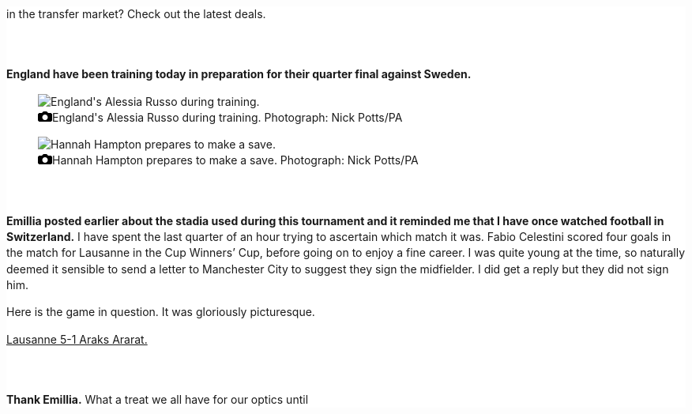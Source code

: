in the transfer market?</strong> Check out the latest deals.</p><figure id="c8b127ea-afa4-4e5d-891f-f5d6b69ac012" data-spacefinder-role="inline" data-spacefinder-type="model.dotcomrendering.pageElements.RichLinkBlockElement"><gu-island name="RichLinkComponent" priority="feature" deferuntil="idle" props="{&quot;richLinkIndex&quot;:1,&quot;element&quot;:{&quot;_type&quot;:&quot;model.dotcomrendering.pageElements.RichLinkBlockElement&quot;,&quot;prefix&quot;:&quot;Related: &quot;,&quot;text&quot;:&quot;Women’s transfer window summer 2025: all deals from world’s top six leagues&quot;,&quot;elementId&quot;:&quot;c8b127ea-afa4-4e5d-891f-f5d6b69ac012&quot;,&quot;role&quot;:&quot;inline&quot;,&quot;url&quot;:&quot;https://www.theguardian.com/football/ng-interactive/2025/may/28/womens-transfer-window-summer-2025-nwsl-wsl-liga-f-frauen-bundesliga-premiere-ligue-serie-a-femminile&quot;},&quot;ajaxUrl&quot;:&quot;https://api.nextgen.guardianapps.co.uk&quot;,&quot;format&quot;:{&quot;design&quot;:11,&quot;display&quot;:0,&quot;theme&quot;:2}}"></gu-island></figure></article><article id="block-6877a92d8f088603e1f61a10"><header></header><p><strong>England have been training today in preparation for their quarter final against Sweden.</strong></p><figure id="011cdcc8-1f5a-471c-9437-7f04a789d1c7" data-spacefinder-role="inline" data-spacefinder-type="model.dotcomrendering.pageElements.ImageBlockElement"><div id="img-4"><picture><source srcset="https://i.guim.co.uk/img/media/095f3e8d288fcc08e2d0411e31e415e066b6be72/475_0_3913_3132/master/3913.jpg?width=700&amp;dpr=2&amp;s=none&amp;crop=none" media="(min-width: 660px) and (-webkit-min-device-pixel-ratio: 1.25), (min-width: 660px) and (min-resolution: 120dpi)"><source srcset="https://i.guim.co.uk/img/media/095f3e8d288fcc08e2d0411e31e415e066b6be72/475_0_3913_3132/master/3913.jpg?width=700&amp;dpr=1&amp;s=none&amp;crop=none" media="(min-width: 660px)"><source srcset="https://i.guim.co.uk/img/media/095f3e8d288fcc08e2d0411e31e415e066b6be72/475_0_3913_3132/master/3913.jpg?width=465&amp;dpr=2&amp;s=none&amp;crop=none" media="(min-width: 320px) and (-webkit-min-device-pixel-ratio: 1.25), (min-width: 320px) and (min-resolution: 120dpi)"><source srcset="https://i.guim.co.uk/img/media/095f3e8d288fcc08e2d0411e31e415e066b6be72/475_0_3913_3132/master/3913.jpg?width=465&amp;dpr=1&amp;s=none&amp;crop=none" media="(min-width: 320px)"><img alt="England's Alessia Russo during training." src="https://i.guim.co.uk/img/media/095f3e8d288fcc08e2d0411e31e415e066b6be72/475_0_3913_3132/master/3913.jpg?width=465&amp;dpr=1&amp;s=none&amp;crop=none" width="465" height="372.1901354459494" loading="lazy"></picture></div><figcaption data-spacefinder-role="inline"><span><svg width="18" height="13" viewBox="0 0 18 13"><path d="M18 3.5v8l-1.5 1.5h-15l-1.5-1.5v-8l1.5-1.5h3.5l2-2h4l2 2h3.5l1.5 1.5zm-9 7.5c1.9 0 3.5-1.6 3.5-3.5s-1.6-3.5-3.5-3.5-3.5 1.6-3.5 3.5 1.6 3.5 3.5 3.5z"></path></svg></span><span>England's Alessia Russo during training.</span> Photograph: Nick Potts/PA</figcaption></figure><figure id="dbce1594-0667-4840-b245-9f2d806110ae" data-spacefinder-role="inline" data-spacefinder-type="model.dotcomrendering.pageElements.ImageBlockElement"><div id="img-5"><picture><source srcset="https://i.guim.co.uk/img/media/d9ac458ab3cf0771aa19a0ecb53caf118fa7cb1d/482_0_4111_3290/master/4111.jpg?width=700&amp;dpr=2&amp;s=none&amp;crop=none" media="(min-width: 660px) and (-webkit-min-device-pixel-ratio: 1.25), (min-width: 660px) and (min-resolution: 120dpi)"><source srcset="https://i.guim.co.uk/img/media/d9ac458ab3cf0771aa19a0ecb53caf118fa7cb1d/482_0_4111_3290/master/4111.jpg?width=700&amp;dpr=1&amp;s=none&amp;crop=none" media="(min-width: 660px)"><source srcset="https://i.guim.co.uk/img/media/d9ac458ab3cf0771aa19a0ecb53caf118fa7cb1d/482_0_4111_3290/master/4111.jpg?width=465&amp;dpr=2&amp;s=none&amp;crop=none" media="(min-width: 320px) and (-webkit-min-device-pixel-ratio: 1.25), (min-width: 320px) and (min-resolution: 120dpi)"><source srcset="https://i.guim.co.uk/img/media/d9ac458ab3cf0771aa19a0ecb53caf118fa7cb1d/482_0_4111_3290/master/4111.jpg?width=465&amp;dpr=1&amp;s=none&amp;crop=none" media="(min-width: 320px)"><img alt="Hannah Hampton prepares to make a save." src="https://i.guim.co.uk/img/media/d9ac458ab3cf0771aa19a0ecb53caf118fa7cb1d/482_0_4111_3290/master/4111.jpg?width=465&amp;dpr=1&amp;s=none&amp;crop=none" width="465" height="372.13573339819993" loading="lazy"></picture></div><figcaption data-spacefinder-role="inline"><span><svg width="18" height="13" viewBox="0 0 18 13"><path d="M18 3.5v8l-1.5 1.5h-15l-1.5-1.5v-8l1.5-1.5h3.5l2-2h4l2 2h3.5l1.5 1.5zm-9 7.5c1.9 0 3.5-1.6 3.5-3.5s-1.6-3.5-3.5-3.5-3.5 1.6-3.5 3.5 1.6 3.5 3.5 3.5z"></path></svg></span><span>Hannah Hampton prepares to make a save. </span> Photograph: Nick Potts/PA</figcaption></figure></article><article id="block-6877a5868f088603e1f619f6"><header></header><p><strong>Emillia posted earlier about the stadia used during this tournament and it reminded me that I have once watched football in Switzerland.</strong> I have spent the last quarter of an hour trying to ascertain which match it was. Fabio Celestini scored four goals in the match for Lausanne in the Cup Winners’ Cup, before going on to enjoy a fine career. I was quite young at the time, so naturally deemed it sensible to send a letter to Manchester City to suggest they sign the midfielder. I did get a reply but they did not sign him.</p><p>Here is the game in question. It was gloriously picturesque.</p><p><a href="https://www.transfermarkt.co.uk/fabio-celestini/leistungsdatendetails/spieler/6134/plus/0/saison/1998/wettbewerb/EPP/verein/527" data-link-name="in body link">Lausanne 5-1 Araks Ararat.</a></p></article><article id="block-6877a2d38f08eca8105b2d38"><header></header><p><strong>Thank Emillia.</strong> What a treat we all have for our optics until